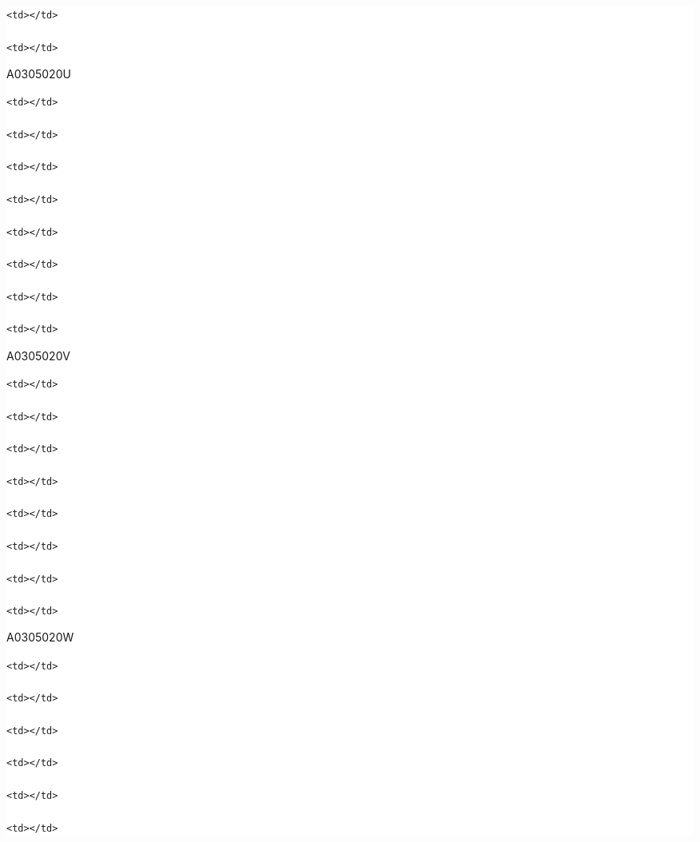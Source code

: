     <td></td>
    
    <td></td>
    

</tr>

<tr>
    <td>A0305020U</td>
    
    <td></td>
    
    <td></td>
    
    <td></td>
    
    <td></td>
    
    <td></td>
    
    <td></td>
    
    <td></td>
    
    <td></td>
    

</tr>

<tr>
    <td>A0305020V</td>
    
    <td></td>
    
    <td></td>
    
    <td></td>
    
    <td></td>
    
    <td></td>
    
    <td></td>
    
    <td></td>
    
    <td></td>
    

</tr>

<tr>
    <td>A0305020W</td>
    
    <td></td>
    
    <td></td>
    
    <td></td>
    
    <td></td>
    
    <td></td>
    
    <td></td>
    
